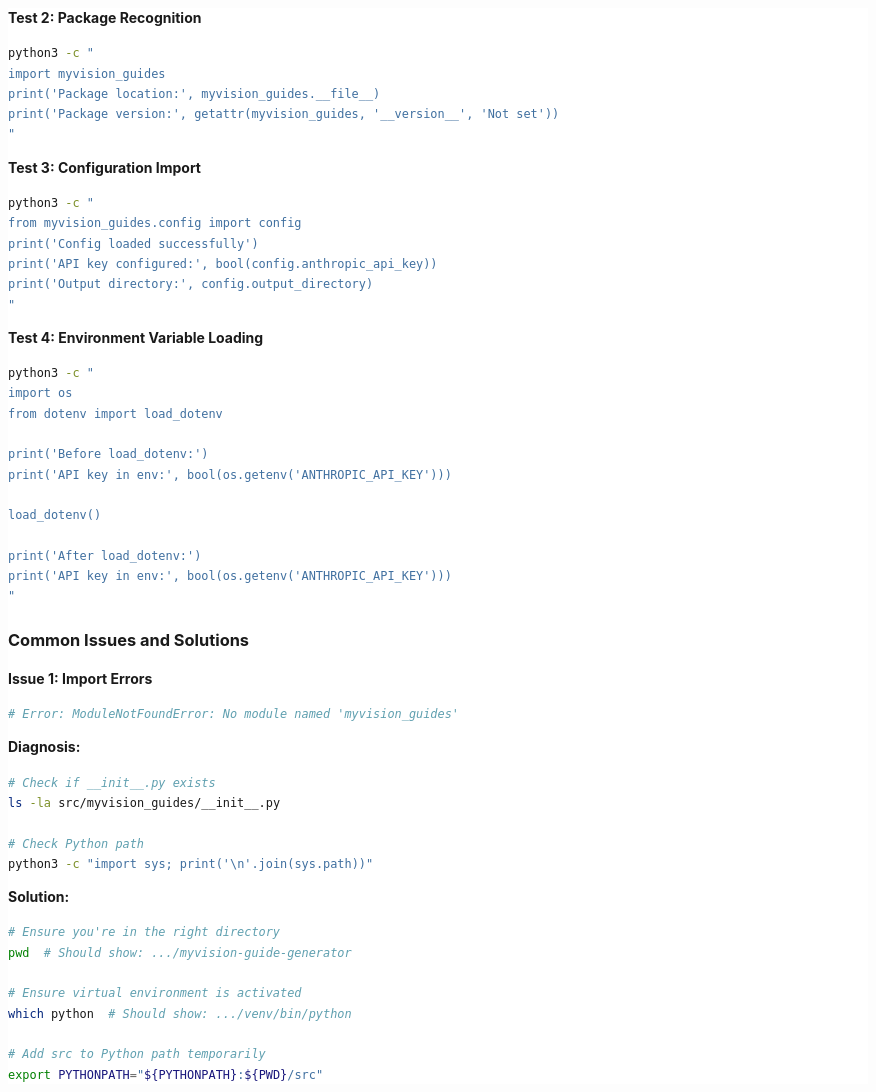 **Test 2: Package Recognition**
```bash
python3 -c "
import myvision_guides
print('Package location:', myvision_guides.__file__)
print('Package version:', getattr(myvision_guides, '__version__', 'Not set'))
"
```

**Test 3: Configuration Import**
```bash
python3 -c "
from myvision_guides.config import config
print('Config loaded successfully')
print('API key configured:', bool(config.anthropic_api_key))
print('Output directory:', config.output_directory)
"
```

**Test 4: Environment Variable Loading**
```bash
python3 -c "
import os
from dotenv import load_dotenv

print('Before load_dotenv:')
print('API key in env:', bool(os.getenv('ANTHROPIC_API_KEY')))

load_dotenv()

print('After load_dotenv:')
print('API key in env:', bool(os.getenv('ANTHROPIC_API_KEY')))
"
```

### Common Issues and Solutions

**Issue 1: Import Errors**
```python
# Error: ModuleNotFoundError: No module named 'myvision_guides'
```
**Diagnosis:**
```bash
# Check if __init__.py exists
ls -la src/myvision_guides/__init__.py

# Check Python path
python3 -c "import sys; print('\n'.join(sys.path))"
```
**Solution:**
```bash
# Ensure you're in the right directory
pwd  # Should show: .../myvision-guide-generator

# Ensure virtual environment is activated
which python  # Should show: .../venv/bin/python

# Add src to Python path temporarily
export PYTHONPATH="${PYTHONPATH}:${PWD}/src"
```
